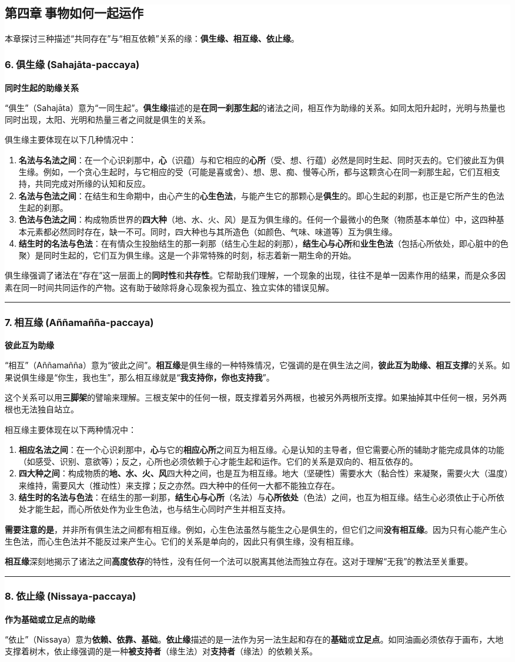 ## 第四章 事物如何一起运作

本章探讨三种描述“共同存在”与“相互依赖”关系的缘：**俱生缘、相互缘、依止缘**。

### 6\. 俱生缘 (Sahajāta-paccaya)

**同时生起的助缘关系**

“俱生”（Sahajāta）意为“一同生起”。**俱生缘**描述的是**在同一刹那生起**的诸法之间，相互作为助缘的关系。如同太阳升起时，光明与热量也同时出现，太阳、光明和热量三者之间就是俱生的关系。

俱生缘主要体现在以下几种情况中：

1. **名法与名法之间**：在一个心识刹那中，**心**（识蕴）与和它相应的**心所**（受、想、行蕴）必然是同时生起、同时灭去的。它们彼此互为俱生缘。例如，一个贪心生起时，与它相应的受（可能是喜或舍）、想、思、痴、慢等心所，都与这颗贪心在同一刹那生起，它们互相支持，共同完成对所缘的认知和反应。
2. **名法与色法之间**：在结生和生命期中，由心产生的**心生色法**，与能产生它的那颗心是**俱生**的。即心生起的刹那，也正是它所产生的色法生起的刹那。
3. **色法与色法之间**：构成物质世界的**四大种**（地、水、火、风）是互为俱生缘的。任何一个最微小的色聚（物质基本单位）中，这四种基本元素都必然同时存在，缺一不可。同时，四大种也与其所造色（如颜色、气味、味道等）互为俱生缘。
4. **结生时的名法与色法**：在有情众生投胎结生的那一刹那（结生心生起的刹那），**结生心与心所**和**业生色法**（包括心所依处，即心脏中的色聚）是同时生起的，它们互为俱生缘。这是一个非常特殊的时刻，标志着新一期生命的开始。

俱生缘强调了诸法在“存在”这一层面上的**同时性**和**共存性**。它帮助我们理解，一个现象的出现，往往不是单一因素作用的结果，而是众多因素在同一时间共同运作的产物。这有助于破除将身心现象视为孤立、独立实体的错误见解。

---

### 7\. 相互缘 (Aññamañña-paccaya)

**彼此互为助缘**

“相互”（Aññamañña）意为“彼此之间”。**相互缘**是俱生缘的一种特殊情况，它强调的是在俱生法之间，**彼此互为助缘、相互支撑**的关系。如果说俱生缘是“你生，我也生”，那么相互缘就是“**我支持你，你也支持我**”。

这个关系可以用**三脚架**的譬喻来理解。三根支架中的任何一根，既支撑着另外两根，也被另外两根所支撑。如果抽掉其中任何一根，另外两根也无法独自站立。

相互缘主要体现在以下两种情况中：

1. **相应名法之间**：在一个心识刹那中，**心**与它的**相应心所**之间互为相互缘。心是认知的主导者，但它需要心所的辅助才能完成具体的功能（如感受、识别、意欲等）；反之，心所也必须依赖于心才能生起和运作。它们的关系是双向的、相互依存的。
2. **四大种之间**：构成物质的**地、水、火、风**四大种之间，也是互为相互缘。地大（坚硬性）需要水大（黏合性）来凝聚，需要火大（温度）来维持，需要风大（推动性）来支撑；反之亦然。四大种中的任何一大都不能独立存在。
3. **结生时的名法与色法**：在结生的那一刹那，**结生心与心所**（名法）与**心所依处**（色法）之间，也互为相互缘。结生心必须依止于心所依处才能生起，而心所依处作为业生色法，也与结生心同时产生并相互支持。

**需要注意的是**，并非所有俱生法之间都有相互缘。例如，心生色法虽然与能生之心是俱生的，但它们之间**没有相互缘**。因为只有心能产生心生色法，而心生色法并不能反过来产生心。它们的关系是单向的，因此只有俱生缘，没有相互缘。

**相互缘**深刻地揭示了诸法之间**高度依存**的特性，没有任何一个法可以脱离其他法而独立存在。这对于理解“无我”的教法至关重要。

---

### 8\. 依止缘 (Nissaya-paccaya)

**作为基础或立足点的助缘**

“依止”（Nissaya）意为**依赖、依靠、基础**。**依止缘**描述的是一法作为另一法生起和存在的**基础**或**立足点**。如同油画必须依存于画布，大地支撑着树木，依止缘强调的是一种**被支持者**（缘生法）对**支持者**（缘法）的依赖关系。
